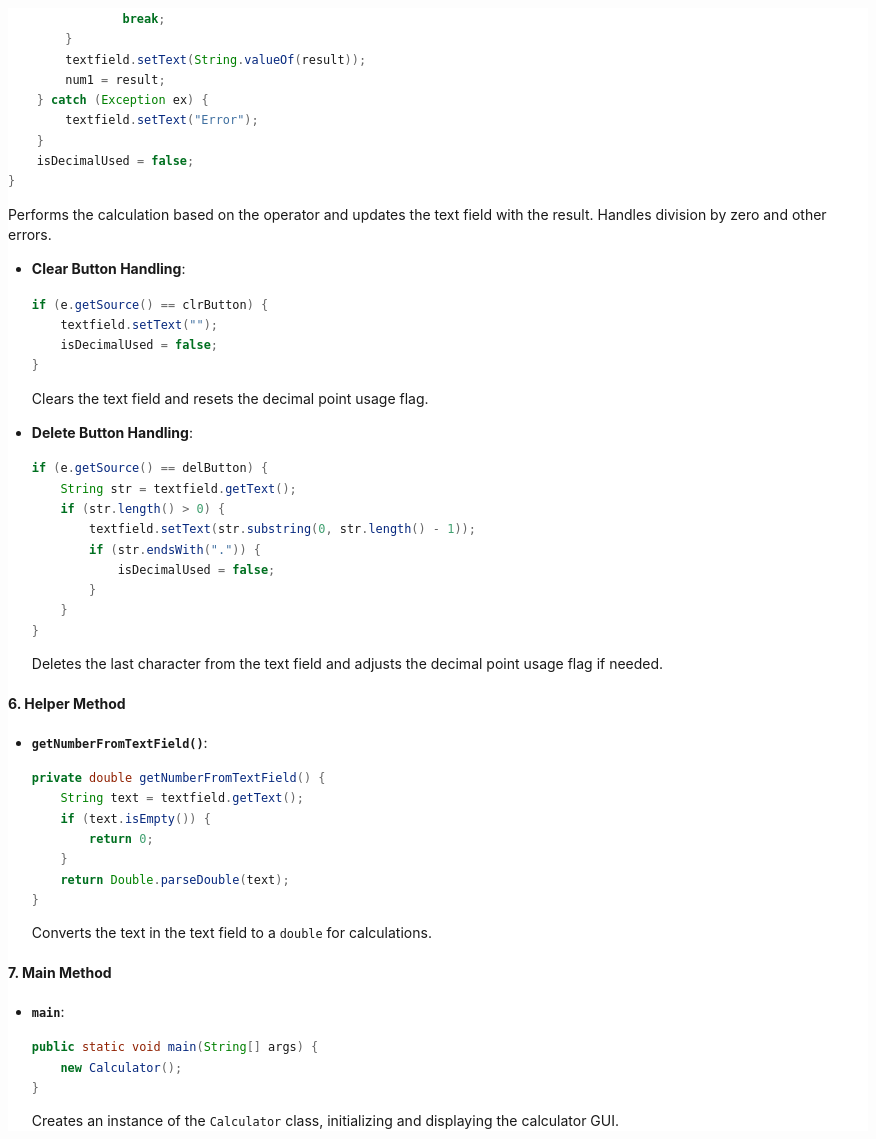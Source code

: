   ```java
                  break;
          }
          textfield.setText(String.valueOf(result));
          num1 = result;
      } catch (Exception ex) {
          textfield.setText("Error");
      }
      isDecimalUsed = false;
  }
  ```
  Performs the calculation based on the operator and updates the text field with the result. Handles division by zero and other errors.

- **Clear Button Handling**:
  ```java
  if (e.getSource() == clrButton) {
      textfield.setText("");
      isDecimalUsed = false;
  }
  ```
  Clears the text field and resets the decimal point usage flag.

- **Delete Button Handling**:
  ```java
  if (e.getSource() == delButton) {
      String str = textfield.getText();
      if (str.length() > 0) {
          textfield.setText(str.substring(0, str.length() - 1));
          if (str.endsWith(".")) {
              isDecimalUsed = false;
          }
      }
  }
  ```
  Deletes the last character from the text field and adjusts the decimal point usage flag if needed.

#### **6. Helper Method**

- **`getNumberFromTextField()`**:
  ```java
  private double getNumberFromTextField() {
      String text = textfield.getText();
      if (text.isEmpty()) {
          return 0;
      }
      return Double.parseDouble(text);
  }
  ```
  Converts the text in the text field to a `double` for calculations.

#### **7. Main Method**

- **`main`**:
  ```java
  public static void main(String[] args) {
      new Calculator();
  }
  ```
  Creates an instance of the `Calculator` class, initializing and displaying the calculator GUI.
